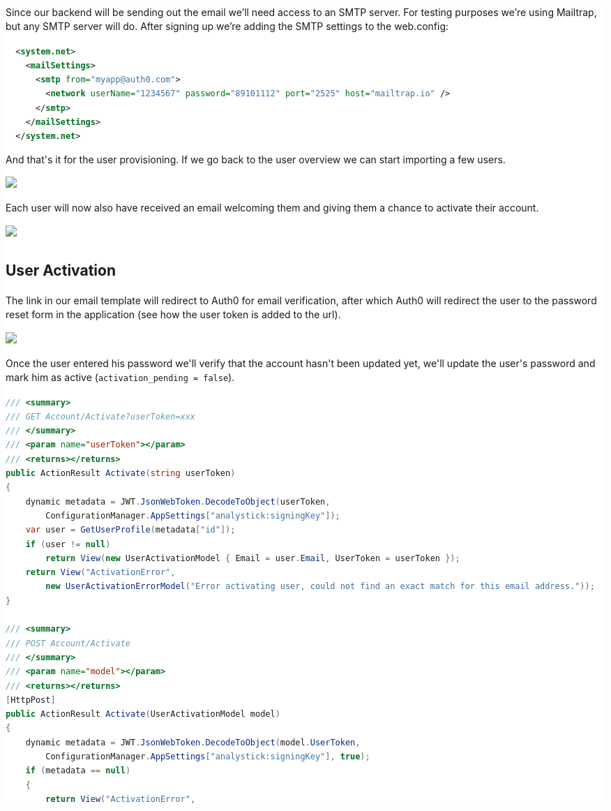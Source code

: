 Since our backend will be sending out the email we’ll need access to an SMTP server. For testing purposes we’re using Mailtrap, but any SMTP server will do. After signing up we’re adding the SMTP settings to the web.config:

```xml
  <system.net>
    <mailSettings>
      <smtp from="myapp@auth0.com">
        <network userName="1234567" password="89101112" port="2525" host="mailtrap.io" />
      </smtp>
    </mailSettings>
  </system.net>
```

And that's it for the user provisioning. If we go back to the user overview we can start importing a few users.

![](//cdn.auth0.com/docs/img/invite-only-users.png)

Each user will now also have received an email welcoming them and giving them a chance to activate their account.

![](//cdn.auth0.com/docs/img/invite-only-activation-mail.png)

## User Activation ##

The link in our email template will redirect to Auth0 for email verification, after which Auth0 will redirect the user to the password reset form in the application (see how the user token is added to the url).

![](//cdn.auth0.com/docs/img/invite-only-activation.png)

Once the user entered his password we'll verify that the account hasn't been updated yet, we'll update the user's password and mark him as active (```activation_pending = false```).

```csharp
/// <summary>
/// GET Account/Activate?userToken=xxx
/// </summary>
/// <param name="userToken"></param>
/// <returns></returns>
public ActionResult Activate(string userToken)
{
    dynamic metadata = JWT.JsonWebToken.DecodeToObject(userToken, 
        ConfigurationManager.AppSettings["analystick:signingKey"]);
    var user = GetUserProfile(metadata["id"]);
    if (user != null)
        return View(new UserActivationModel { Email = user.Email, UserToken = userToken });
    return View("ActivationError", 
        new UserActivationErrorModel("Error activating user, could not find an exact match for this email address."));
}

/// <summary>
/// POST Account/Activate
/// </summary>
/// <param name="model"></param>
/// <returns></returns>
[HttpPost]
public ActionResult Activate(UserActivationModel model)
{
    dynamic metadata = JWT.JsonWebToken.DecodeToObject(model.UserToken, 
        ConfigurationManager.AppSettings["analystick:signingKey"], true);
    if (metadata == null)
    {
        return View("ActivationError", 
```